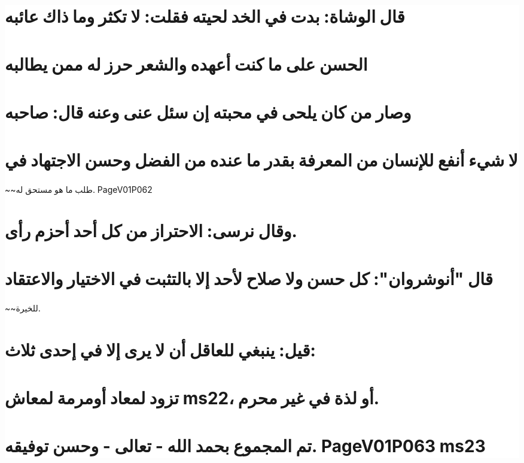 # قال الوشاة: بدت في الخد لحيته فقلت: لا تكثر وما ذاك عائبه
# الحسن على ما كنت أعهده والشعر حرز له ممن يطالبه
# وصار من كان يلحى في محبته إن سئل عنى وعنه قال: صاحبه
# لا شيء أنفع للإنسان من المعرفة بقدر ما عنده من الفضل وحسن الاجتهاد في
~~طلب ما هو مستحق له.
PageV01P062
# وقال نرسى: الاحتراز من كل أحد أحزم رأى.
# قال "أنوشروان": كل حسن ولا صلاح لأحد إلا بالتثبت في الاختيار والاعتقاد
~~للخيرة.
# قيل: ينبغي للعاقل أن لا يرى إلا في إحدى ثلاث:
# تزود لمعاد أومرمة لمعاش ms22، أو لذة في غير محرم.
# تم المجموع بحمد الله - تعالى - وحسن توفيقه. PageV01P063 ms23
